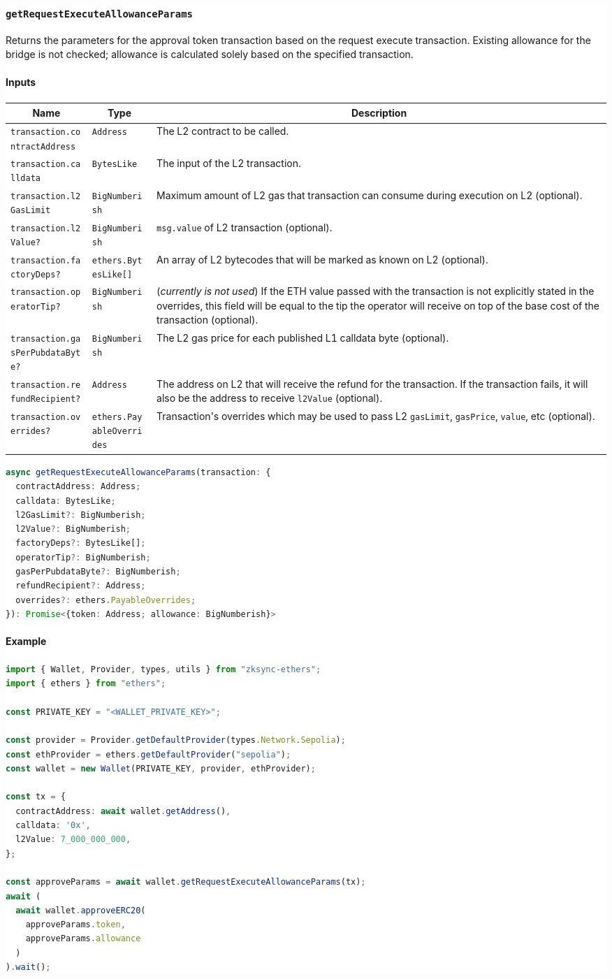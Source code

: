 ### `getRequestExecuteAllowanceParams`

Returns the parameters for the approval token transaction based on the request execute transaction.
Existing allowance for the bridge is not checked; allowance is calculated solely based on the specified transaction.

#### Inputs

| Name                             | Type                      | Description                                                                                                                                                                                                                            |
|----------------------------------| ------------------------- | -------------------------------------------------------------------------------------------------------------------------------------------------------------------------------------------------------------------------------------- |
| `transaction.contractAddress`    | `Address`                 | The L2 contract to be called.                                                                                                                                                                                                          |
| `transaction.calldata`           | `BytesLike`               | The input of the L2 transaction.                                                                                                                                                                                                       |
| `transaction.l2GasLimit`         | `BigNumberish`            | Maximum amount of L2 gas that transaction can consume during execution on L2 (optional).                                                                                                                                               |
| `transaction.l2Value?`           | `BigNumberish`            | `msg.value` of L2 transaction (optional).                                                                                                                                                                                              |
| `transaction.factoryDeps?`       | `ethers.BytesLike[]`      | An array of L2 bytecodes that will be marked as known on L2 (optional).                                                                                                                                                                |
| `transaction.operatorTip?`       | `BigNumberish`            | (_currently is not used_) If the ETH value passed with the transaction is not explicitly stated in the overrides, this field will be equal to the tip the operator will receive on top of the base cost of the transaction (optional). |
| `transaction.gasPerPubdataByte?` | `BigNumberish`            | The L2 gas price for each published L1 calldata byte (optional).                                                                                                                                                                       |
| `transaction.refundRecipient?`   | `Address`                 | The address on L2 that will receive the refund for the transaction. If the transaction fails, it will also be the address to receive `l2Value` (optional).                                                                             |
| `transaction.overrides?`         | `ethers.PayableOverrides` | Transaction's overrides which may be used to pass L2 `gasLimit`, `gasPrice`, `value`, etc (optional).                                                                                                                                  |

```ts
async getRequestExecuteAllowanceParams(transaction: {
  contractAddress: Address;
  calldata: BytesLike;
  l2GasLimit?: BigNumberish;
  l2Value?: BigNumberish;
  factoryDeps?: BytesLike[];
  operatorTip?: BigNumberish;
  gasPerPubdataByte?: BigNumberish;
  refundRecipient?: Address;
  overrides?: ethers.PayableOverrides;
}): Promise<{token: Address; allowance: BigNumberish}>
```

#### Example

```ts
import { Wallet, Provider, types, utils } from "zksync-ethers";
import { ethers } from "ethers";

const PRIVATE_KEY = "<WALLET_PRIVATE_KEY>";

const provider = Provider.getDefaultProvider(types.Network.Sepolia);
const ethProvider = ethers.getDefaultProvider("sepolia");
const wallet = new Wallet(PRIVATE_KEY, provider, ethProvider);

const tx = {
  contractAddress: await wallet.getAddress(),
  calldata: '0x',
  l2Value: 7_000_000_000,
};

const approveParams = await wallet.getRequestExecuteAllowanceParams(tx);
await (
  await wallet.approveERC20(
    approveParams.token,
    approveParams.allowance
  )
).wait();
```